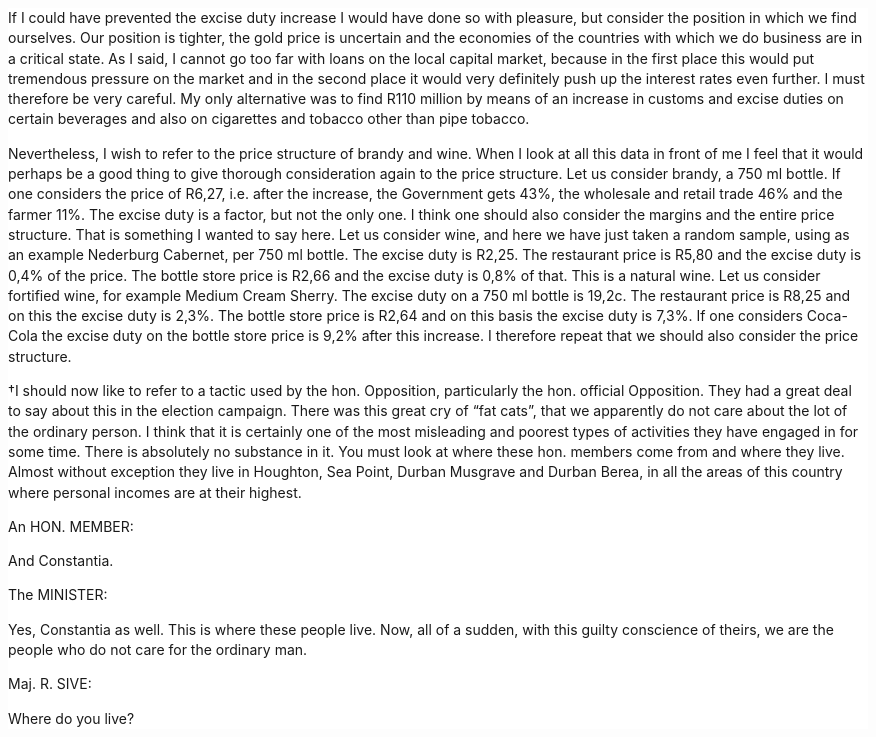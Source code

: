 <p>If I could have prevented the excise duty increase I would have done so with pleasure, but consider the position in which we find ourselves. Our position is tighter, the gold price is uncertain and the economies of the countries with which we do business are in a critical state. As I said, I cannot go too far with loans on the local capital market, because in the first place this would put tremendous pressure on the market and in the second place it would very definitely push up the interest rates even further. I must therefore be very careful. My only alternative was to find R110 million by means of an increase in customs and excise duties on certain beverages and also on cigarettes and tobacco other than pipe tobacco.</p>

<p>Nevertheless, I wish to refer to the price structure of brandy and wine. When I look at all this data in front of me I feel that it would perhaps be a good thing to give thorough consideration again to the price structure. Let us consider brandy, a 750 ml bottle. If one considers the price of R6,27, i.e. after the increase, the Government gets 43%, the wholesale and retail trade 46% and the farmer 11%. The excise duty is a factor, but not the only one. I think one should also consider the margins and the entire price structure. That is something I wanted to say here. Let us consider wine, and here we have just taken a random sample, using as an example Nederburg Cabernet, per 750 ml bottle. The excise duty is R2,25. The restaurant price is R5,80 and the excise duty is 0,4% of the price. The bottle store price is R2,66 and the excise duty is 0,8% of that. This is a natural wine. Let us consider fortified wine, for example Medium Cream Sherry. The excise duty on a 750 ml bottle is 19,2c. The restaurant price is R8,25 and on this the excise duty is 2,3%. The bottle store price is R2,64 and on this basis the excise duty is 7,3%. If one considers Coca-Cola the excise duty on the bottle store price is 9,2% after this increase. I therefore repeat that we should also consider the price structure.</p>

<p>&#x2020;I should now like to refer to a tactic used by the hon. Opposition, particularly the hon. official Opposition. They had a great deal to say about this in the election campaign. There was this great cry of &#x201C;fat cats&#x201D;, that we apparently do not care about the lot of the ordinary person. I think that it is certainly one of the most misleading and poorest types of activities they have engaged in for some time. There is absolutely no substance in it. You must look at where these hon. members come from and where they live. Almost without exception they live in Houghton, Sea Point, Durban Musgrave and Durban Berea, in all the areas of this country where personal incomes are at their highest.</p>

</speech>

<speech by="#hon_member">

<from>An <person refersTo="hansard_za">HON. MEMBER</person>:</from>

<p>And Constantia.</p>

</speech>

<speech by="#minister">

<from>The <person refersTo="hansard_za">MINISTER</person>:</from>

<p>Yes, Constantia as well. This is where these people live. Now, all of a sudden, with this guilty conscience of theirs, we are the people who do not care for the ordinary man.</p>

</speech>

<speech by="#sive">

<from>Maj. <person refersTo="hansard_za">R. SIVE</person>:</from>

<p>Where do you live?</p>
